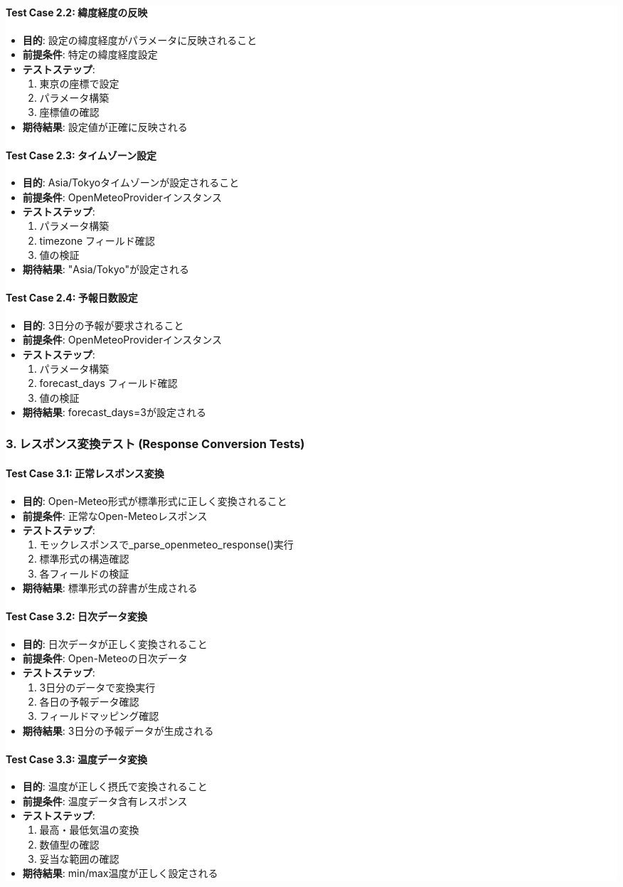 #### Test Case 2.2: 緯度経度の反映
- **目的**: 設定の緯度経度がパラメータに反映されること
- **前提条件**: 特定の緯度経度設定
- **テストステップ**:
  1. 東京の座標で設定
  2. パラメータ構築
  3. 座標値の確認
- **期待結果**: 設定値が正確に反映される

#### Test Case 2.3: タイムゾーン設定
- **目的**: Asia/Tokyoタイムゾーンが設定されること
- **前提条件**: OpenMeteoProviderインスタンス
- **テストステップ**:
  1. パラメータ構築
  2. timezone フィールド確認
  3. 値の検証
- **期待結果**: "Asia/Tokyo"が設定される

#### Test Case 2.4: 予報日数設定
- **目的**: 3日分の予報が要求されること
- **前提条件**: OpenMeteoProviderインスタンス
- **テストステップ**:
  1. パラメータ構築
  2. forecast_days フィールド確認
  3. 値の検証
- **期待結果**: forecast_days=3が設定される

### 3. レスポンス変換テスト (Response Conversion Tests)

#### Test Case 3.1: 正常レスポンス変換
- **目的**: Open-Meteo形式が標準形式に正しく変換されること
- **前提条件**: 正常なOpen-Meteoレスポンス
- **テストステップ**:
  1. モックレスポンスで_parse_openmeteo_response()実行
  2. 標準形式の構造確認
  3. 各フィールドの検証
- **期待結果**: 標準形式の辞書が生成される

#### Test Case 3.2: 日次データ変換
- **目的**: 日次データが正しく変換されること
- **前提条件**: Open-Meteoの日次データ
- **テストステップ**:
  1. 3日分のデータで変換実行
  2. 各日の予報データ確認
  3. フィールドマッピング確認
- **期待結果**: 3日分の予報データが生成される

#### Test Case 3.3: 温度データ変換
- **目的**: 温度が正しく摂氏で変換されること
- **前提条件**: 温度データ含有レスポンス
- **テストステップ**:
  1. 最高・最低気温の変換
  2. 数値型の確認
  3. 妥当な範囲の確認
- **期待結果**: min/max温度が正しく設定される
